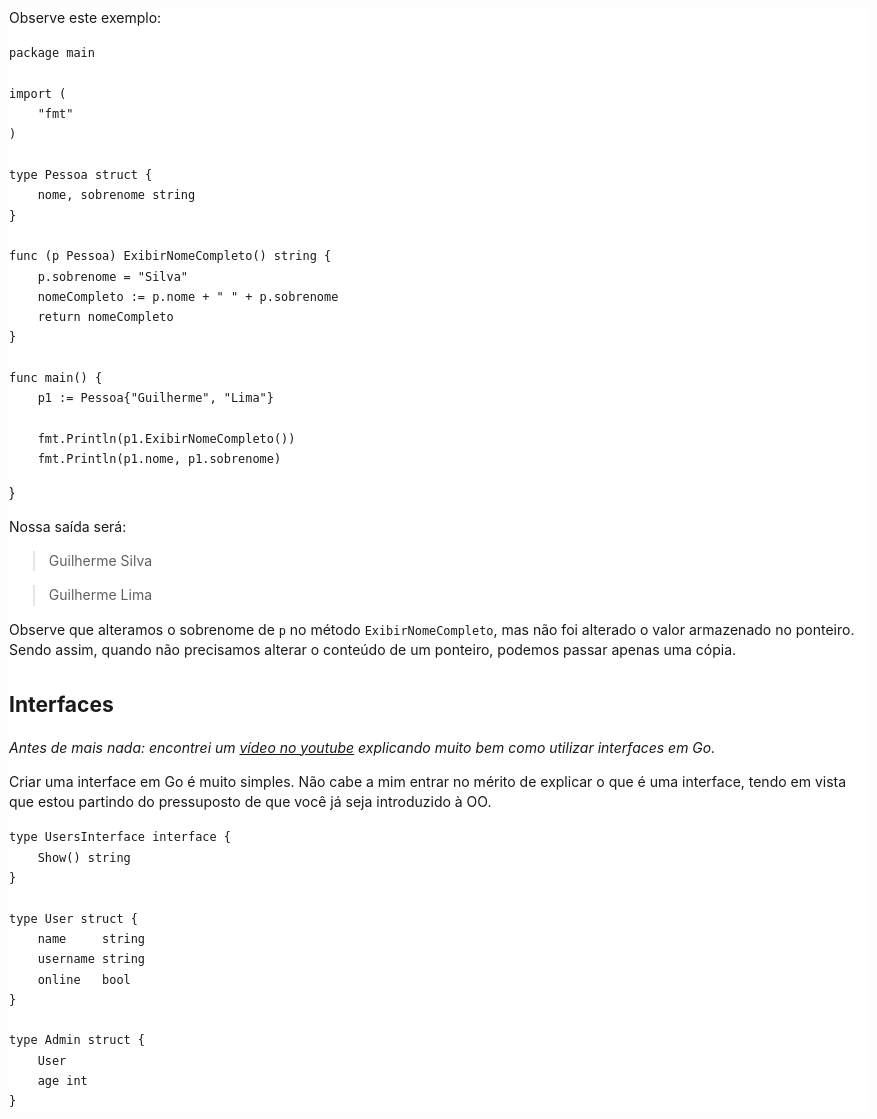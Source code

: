 Observe este exemplo:

    package main

    import (
        "fmt"
    )

    type Pessoa struct {
        nome, sobrenome string
    }

    func (p Pessoa) ExibirNomeCompleto() string {
        p.sobrenome = "Silva"
        nomeCompleto := p.nome + " " + p.sobrenome
        return nomeCompleto
    }

    func main() {
        p1 := Pessoa{"Guilherme", "Lima"}

        fmt.Println(p1.ExibirNomeCompleto())
        fmt.Println(p1.nome, p1.sobrenome)
}

Nossa saída será:

>Guilherme Silva

>Guilherme Lima

Observe que alteramos o sobrenome de `p` no método `ExibirNomeCompleto`, mas não foi alterado o valor armazenado no ponteiro. Sendo assim, quando não precisamos alterar o conteúdo de um ponteiro, podemos passar apenas uma cópia.


## **Interfaces**
*Antes de mais nada: encontrei um [vídeo no youtube](https://www.youtube.com/watch?v=iY2xSN2_OlA) explicando muito bem como utilizar interfaces em Go.*

Criar uma interface em Go é muito simples. Não cabe a mim entrar no mérito de explicar o que é uma interface, tendo em vista que estou partindo do pressuposto de que você já seja introduzido à OO.

    type UsersInterface interface {
        Show() string
    }

    type User struct {
        name     string
        username string
        online   bool
    }

    type Admin struct {
        User
        age int
    }

